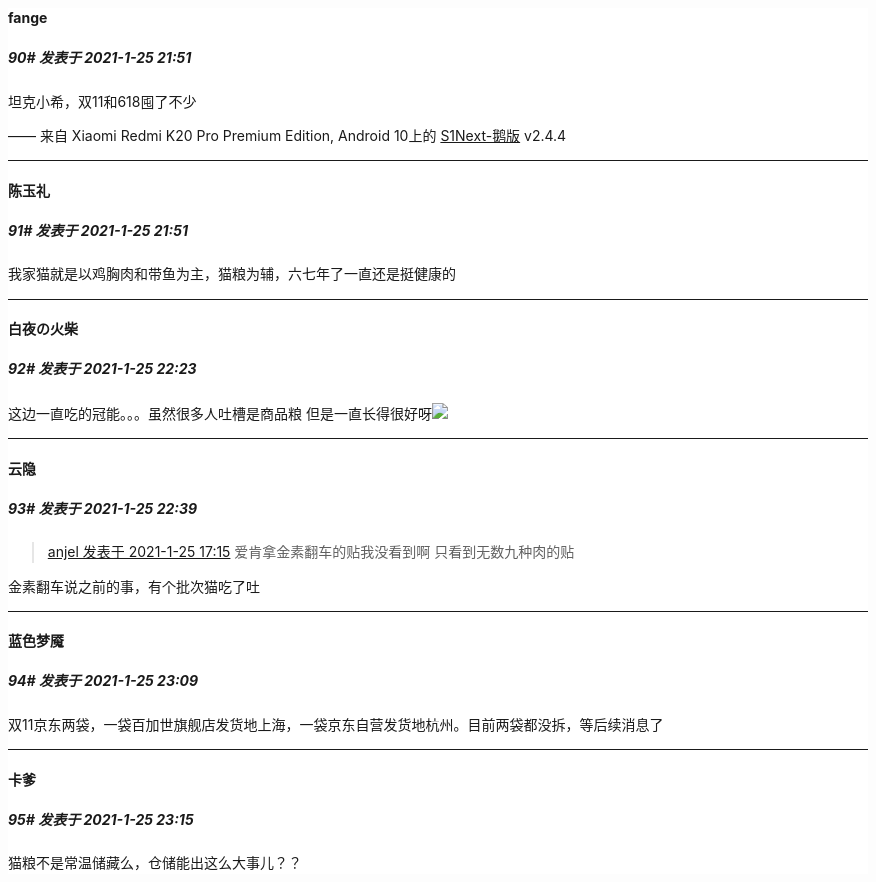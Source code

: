 ####  fange  
##### 90#       发表于 2021-1-25 21:51


坦克小希，双11和618囤了不少

—— 来自 Xiaomi Redmi K20 Pro Premium Edition, Android 10上的 [S1Next-鹅版](https://github.com/ykrank/S1-Next/releases) v2.4.4


-----

####  陈玉礼  
##### 91#       发表于 2021-1-25 21:51


我家猫就是以鸡胸肉和带鱼为主，猫粮为辅，六七年了一直还是挺健康的


-----

####  白夜の火柴  
##### 92#       发表于 2021-1-25 22:23


这边一直吃的冠能。。。虽然很多人吐槽是商品粮 但是一直长得很好呀<img src="https://static.saraba1st.com/image/smiley/face2017/001.png" referrerpolicy="no-referrer">


-----

####  云隐  
##### 93#       发表于 2021-1-25 22:39


<blockquote><a href="httphttps://bbs.saraba1st.com/2b/forum.php?mod=redirect&amp;goto=findpost&amp;pid=50141905&amp;ptid=1984532" target="_blank">anjel 发表于 2021-1-25 17:15</a>
爱肯拿金素翻车的贴我没看到啊
只看到无数九种肉的贴</blockquote>
金素翻车说之前的事，有个批次猫吃了吐


-----

####  蓝色梦魇  
##### 94#       发表于 2021-1-25 23:09


双11京东两袋，一袋百加世旗舰店发货地上海，一袋京东自营发货地杭州。目前两袋都没拆，等后续消息了


-----

####  卡爹  
##### 95#       发表于 2021-1-25 23:15


猫粮不是常温储藏么，仓储能出这么大事儿？？
